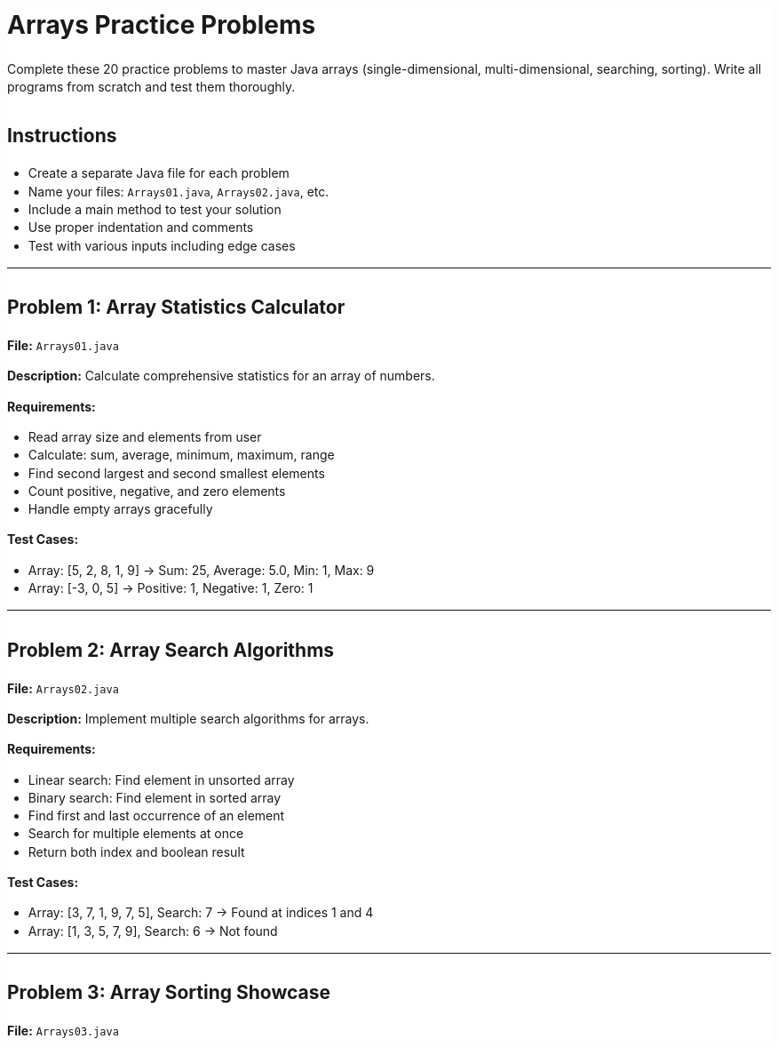 # Arrays Practice Problems

Complete these 20 practice problems to master Java arrays (single-dimensional, multi-dimensional, searching, sorting). Write all programs from scratch and test them thoroughly.

## Instructions
- Create a separate Java file for each problem
- Name your files: `Arrays01.java`, `Arrays02.java`, etc.
- Include a main method to test your solution
- Use proper indentation and comments
- Test with various inputs including edge cases

---

## Problem 1: Array Statistics Calculator
**File:** `Arrays01.java`

**Description:** Calculate comprehensive statistics for an array of numbers.

**Requirements:**
- Read array size and elements from user
- Calculate: sum, average, minimum, maximum, range
- Find second largest and second smallest elements
- Count positive, negative, and zero elements
- Handle empty arrays gracefully

**Test Cases:**
- Array: [5, 2, 8, 1, 9] → Sum: 25, Average: 5.0, Min: 1, Max: 9
- Array: [-3, 0, 5] → Positive: 1, Negative: 1, Zero: 1

---

## Problem 2: Array Search Algorithms
**File:** `Arrays02.java`

**Description:** Implement multiple search algorithms for arrays.

**Requirements:**
- Linear search: Find element in unsorted array
- Binary search: Find element in sorted array
- Find first and last occurrence of an element
- Search for multiple elements at once
- Return both index and boolean result

**Test Cases:**
- Array: [3, 7, 1, 9, 7, 5], Search: 7 → Found at indices 1 and 4
- Array: [1, 3, 5, 7, 9], Search: 6 → Not found

---

## Problem 3: Array Sorting Showcase
**File:** `Arrays03.java`
